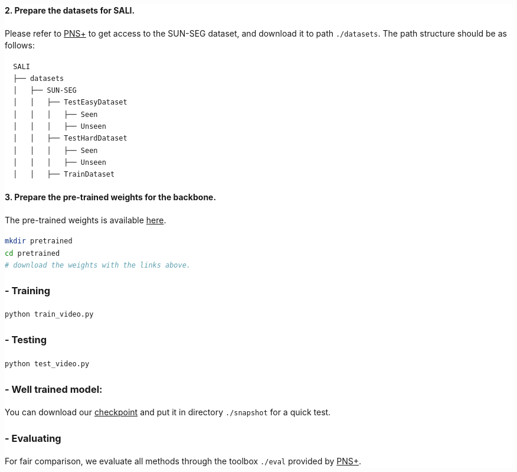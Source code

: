 
#### 2. Prepare the datasets for SALI.

Please refer to [PNS+](https://github.com/GewelsJI/VPS/blob/main/docs/DATA_DESCRIPTION.md) to get access to the SUN-SEG dataset, and download it to path `./datasets`. The path structure should be as follows:
```none
  SALI
  ├── datasets
  │   ├── SUN-SEG
  │   │   ├── TestEasyDataset
  │   │   │   ├── Seen
  │   │   │   ├── Unseen
  │   │   ├── TestHardDataset
  │   │   │   ├── Seen
  │   │   │   ├── Unseen
  │   │   ├── TrainDataset

  ```


#### 3. Prepare the pre-trained weights for the backbone.

The pre-trained weights is available [here](https://drive.google.com/file/d/1U77oKKK_qik2C0fd7hSKiYG43UA25GgD/view?usp=sharing).

```bash
mkdir pretrained
cd pretrained
# download the weights with the links above.
```


### - Training

```bash
python train_video.py
```


### - Testing

```bash
python test_video.py
```


### - Well trained model:
You can download our [checkpoint](https://drive.google.com/file/d/1sZvcWk2FFQo_6c6xFORLp-NjPwrptsAH/view?usp=sharing) and put it in directory `./snapshot` for a quick test.


### - Evaluating 

For fair comparison, we evaluate all methods through the toolbox `./eval` provided by [PNS+](https://github.com/GewelsJI/VPS/tree/main/eval).
